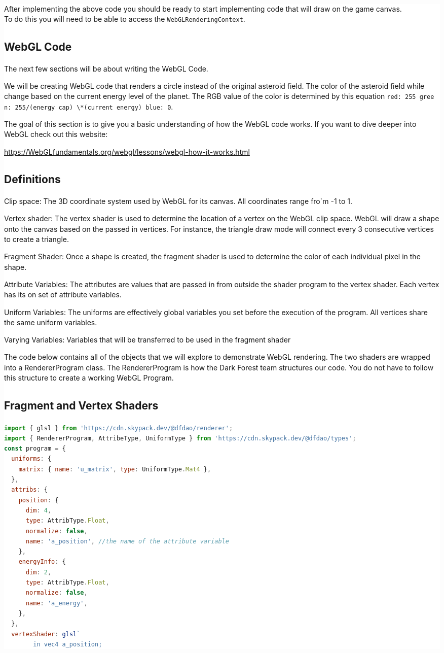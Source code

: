 After implementing the above code you should be ready to start implementing code that will draw on the game canvas.  
To do this you will need to be able to access the `WebGLRenderingContext`.

## WebGL Code

The next few sections will be about writing the WebGL Code.

We will be creating WebGL code that renders a circle instead of the original asteroid field. The color of the asteroid field while change based on the current energy level of the planet. The RGB value of the color is determined by this equation `red: 255 green: 255/(energy cap) \*(current energy) blue: 0`.

The goal of this section is to give you a basic understanding of how the WebGL code works. If you want to dive deeper into WebGL check out this website:

https://WebGLfundamentals.org/webgl/lessons/webgl-how-it-works.html

## Definitions

Clip space: The 3D coordinate system used by WebGL for its canvas. All coordinates range fro`m -1 to 1.

Vertex shader: The vertex shader is used to determine the location of a vertex on the WebGL clip space. WebGL will draw a shape onto the canvas based on the passed in vertices. For instance, the triangle draw mode will connect every 3 consecutive vertices to create a triangle.

Fragment Shader: Once a shape is created, the fragment shader is used to determine the color of each individual pixel in the shape.

Attribute Variables: The attributes are values that are passed in from outside the shader program to the vertex shader. Each vertex has its on set of attribute variables.

Uniform Variables: The uniforms are effectively global variables you set before the execution of the program. All vertices share the same uniform variables.

Varying Variables: Variables that will be transferred to be used in the fragment shader

The code below contains all of the objects that we will explore to demonstrate WebGL rendering. The two shaders are wrapped into a RendererProgram class. The RendererProgram is how the Dark Forest team structures our code. You do not have to follow this structure to create a working WebGL Program.

## Fragment and Vertex Shaders

```javascript
import { glsl } from 'https://cdn.skypack.dev/@dfdao/renderer';
import { RendererProgram, AttribeType, UniformType } from 'https://cdn.skypack.dev/@dfdao/types';
const program = {
  uniforms: {
    matrix: { name: 'u_matrix', type: UniformType.Mat4 },
  },
  attribs: {
    position: {
      dim: 4,
      type: AttribType.Float,
      normalize: false,
      name: 'a_position', //the name of the attribute variable
    },
    energyInfo: {
      dim: 2,
      type: AttribType.Float,
      normalize: false,
      name: 'a_energy',
    },
  },
  vertexShader: glsl`
        in vec4 a_position;
```